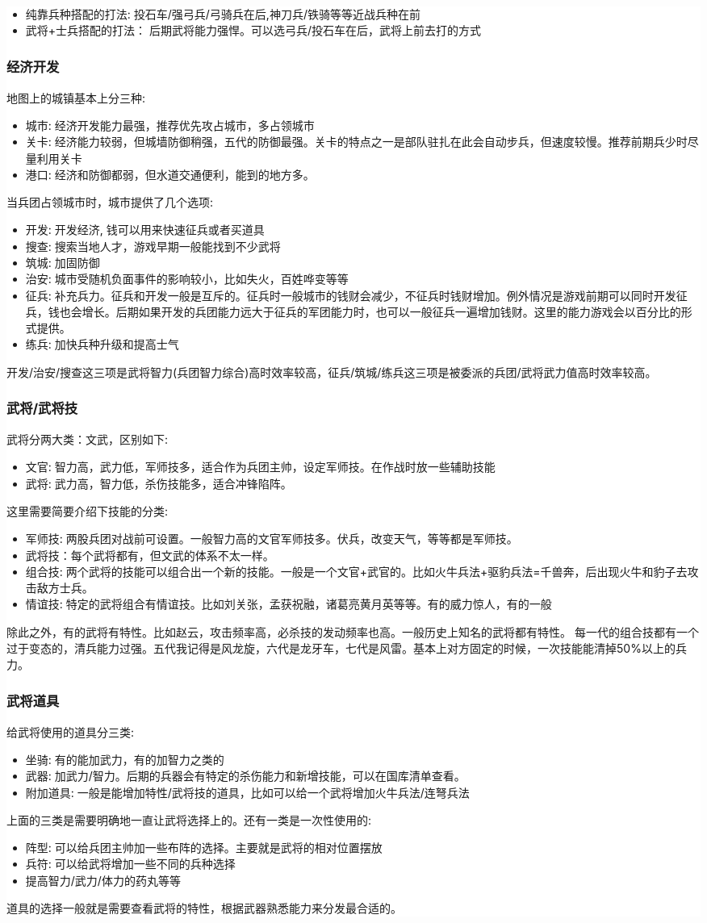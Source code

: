 * 纯靠兵种搭配的打法: 投石车/强弓兵/弓骑兵在后,神刀兵/铁骑等等近战兵种在前
* 武将+士兵搭配的打法： 后期武将能力强悍。可以选弓兵/投石车在后，武将上前去打的方式


### 经济开发

地图上的城镇基本上分三种:

* 城市: 经济开发能力最强，推荐优先攻占城市，多占领城市
* 关卡: 经济能力较弱，但城墙防御稍强，五代的防御最强。关卡的特点之一是部队驻扎在此会自动步兵，但速度较慢。推荐前期兵少时尽量利用关卡
* 港口: 经济和防御都弱，但水道交通便利，能到的地方多。

当兵团占领城市时，城市提供了几个选项:

* 开发: 开发经济, 钱可以用来快速征兵或者买道具
* 搜查: 搜索当地人才，游戏早期一般能找到不少武将
* 筑城: 加固防御
* 治安: 城市受随机负面事件的影响较小，比如失火，百姓哗变等等
* 征兵: 补充兵力。征兵和开发一般是互斥的。征兵时一般城市的钱财会减少，不征兵时钱财增加。例外情况是游戏前期可以同时开发征兵，钱也会增长。后期如果开发的兵团能力远大于征兵的军团能力时，也可以一般征兵一遍增加钱财。这里的能力游戏会以百分比的形式提供。
* 练兵: 加快兵种升级和提高士气

开发/治安/搜查这三项是武将智力(兵团智力综合)高时效率较高，征兵/筑城/练兵这三项是被委派的兵团/武将武力值高时效率较高。


### 武将/武将技

武将分两大类：文武，区别如下:

* 文官: 智力高，武力低，军师技多，适合作为兵团主帅，设定军师技。在作战时放一些辅助技能
* 武将: 武力高，智力低，杀伤技能多，适合冲锋陷阵。

这里需要简要介绍下技能的分类:

* 军师技: 两股兵团对战前可设置。一般智力高的文官军师技多。伏兵，改变天气，等等都是军师技。
* 武将技：每个武将都有，但文武的体系不太一样。
* 组合技: 两个武将的技能可以组合出一个新的技能。一般是一个文官+武官的。比如火牛兵法+驱豹兵法=千兽奔，后出现火牛和豹子去攻击敌方士兵。
* 情谊技: 特定的武将组合有情谊技。比如刘关张，孟获祝融，诸葛亮黄月英等等。有的威力惊人，有的一般

除此之外，有的武将有特性。比如赵云，攻击频率高，必杀技的发动频率也高。一般历史上知名的武将都有特性。
每一代的组合技都有一个过于变态的，清兵能力过强。五代我记得是风龙旋，六代是龙牙车，七代是风雷。基本上对方固定的时候，一次技能能清掉50%以上的兵力。


### 武将道具

给武将使用的道具分三类:

* 坐骑: 有的能加武力，有的加智力之类的
* 武器: 加武力/智力。后期的兵器会有特定的杀伤能力和新增技能，可以在国库清单查看。
* 附加道具: 一般是能增加特性/武将技的道具，比如可以给一个武将增加火牛兵法/连弩兵法

上面的三类是需要明确地一直让武将选择上的。还有一类是一次性使用的:

* 阵型: 可以给兵团主帅加一些布阵的选择。主要就是武将的相对位置摆放
* 兵符: 可以给武将增加一些不同的兵种选择
* 提高智力/武力/体力的药丸等等

道具的选择一般就是需要查看武将的特性，根据武器熟悉能力来分发最合适的。
